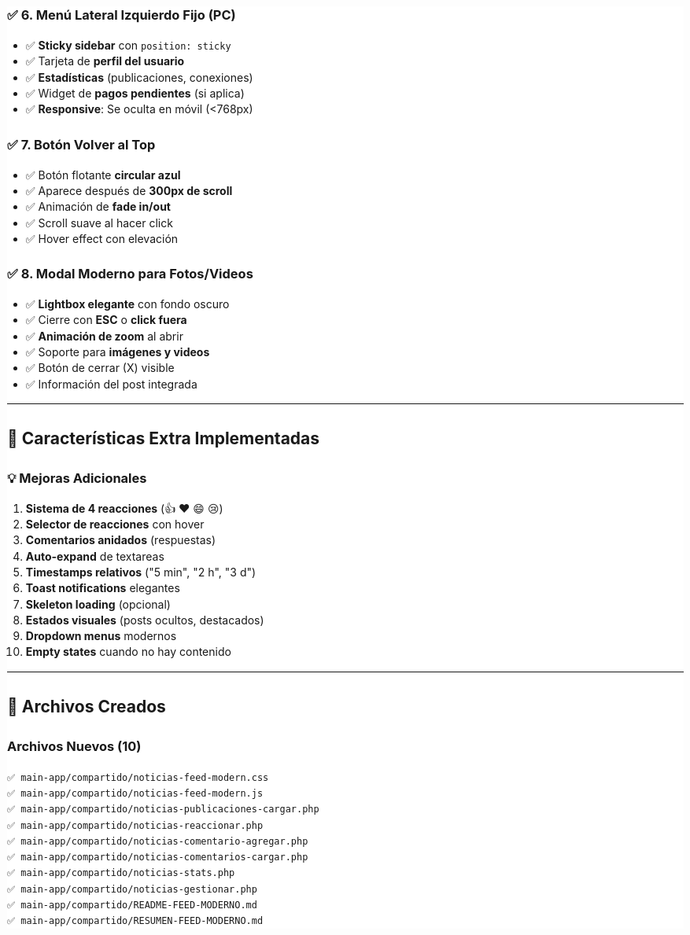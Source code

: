 ### ✅ 6. Menú Lateral Izquierdo Fijo (PC)
- ✅ **Sticky sidebar** con `position: sticky`
- ✅ Tarjeta de **perfil del usuario**
- ✅ **Estadísticas** (publicaciones, conexiones)
- ✅ Widget de **pagos pendientes** (si aplica)
- ✅ **Responsive**: Se oculta en móvil (<768px)

### ✅ 7. Botón Volver al Top
- ✅ Botón flotante **circular azul**
- ✅ Aparece después de **300px de scroll**
- ✅ Animación de **fade in/out**
- ✅ Scroll suave al hacer click
- ✅ Hover effect con elevación

### ✅ 8. Modal Moderno para Fotos/Videos
- ✅ **Lightbox elegante** con fondo oscuro
- ✅ Cierre con **ESC** o **click fuera**
- ✅ **Animación de zoom** al abrir
- ✅ Soporte para **imágenes y videos**
- ✅ Botón de cerrar (X) visible
- ✅ Información del post integrada

---

## 🎨 Características Extra Implementadas

### 💡 Mejoras Adicionales
1. **Sistema de 4 reacciones** (👍 ❤️ 😄 😢)
2. **Selector de reacciones** con hover
3. **Comentarios anidados** (respuestas)
4. **Auto-expand** de textareas
5. **Timestamps relativos** ("5 min", "2 h", "3 d")
6. **Toast notifications** elegantes
7. **Skeleton loading** (opcional)
8. **Estados visuales** (posts ocultos, destacados)
9. **Dropdown menus** modernos
10. **Empty states** cuando no hay contenido

---

## 📁 Archivos Creados

### Archivos Nuevos (10)
```
✅ main-app/compartido/noticias-feed-modern.css
✅ main-app/compartido/noticias-feed-modern.js
✅ main-app/compartido/noticias-publicaciones-cargar.php
✅ main-app/compartido/noticias-reaccionar.php
✅ main-app/compartido/noticias-comentario-agregar.php
✅ main-app/compartido/noticias-comentarios-cargar.php
✅ main-app/compartido/noticias-stats.php
✅ main-app/compartido/noticias-gestionar.php
✅ main-app/compartido/README-FEED-MODERNO.md
✅ main-app/compartido/RESUMEN-FEED-MODERNO.md
```
